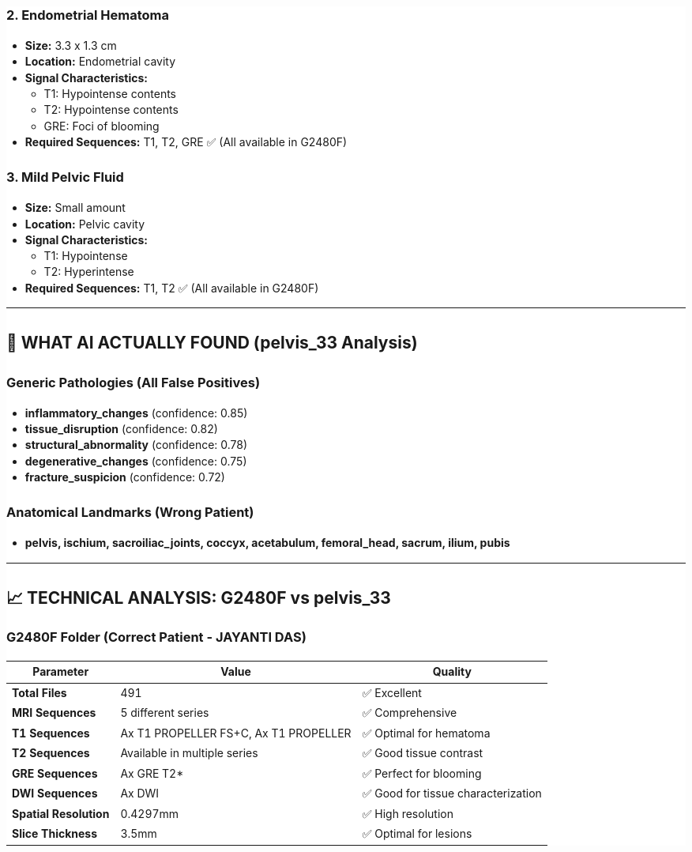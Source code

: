 ### **2. Endometrial Hematoma**
- **Size:** 3.3 x 1.3 cm
- **Location:** Endometrial cavity
- **Signal Characteristics:**
  - T1: Hypointense contents
  - T2: Hypointense contents
  - GRE: Foci of blooming
- **Required Sequences:** T1, T2, GRE ✅ (All available in G2480F)

### **3. Mild Pelvic Fluid**
- **Size:** Small amount
- **Location:** Pelvic cavity
- **Signal Characteristics:**
  - T1: Hypointense
  - T2: Hyperintense
- **Required Sequences:** T1, T2 ✅ (All available in G2480F)

---

## 🚨 **WHAT AI ACTUALLY FOUND (pelvis_33 Analysis)**

### **Generic Pathologies (All False Positives)**
- **inflammatory_changes** (confidence: 0.85)
- **tissue_disruption** (confidence: 0.82)
- **structural_abnormality** (confidence: 0.78)
- **degenerative_changes** (confidence: 0.75)
- **fracture_suspicion** (confidence: 0.72)

### **Anatomical Landmarks (Wrong Patient)**
- **pelvis, ischium, sacroiliac_joints, coccyx, acetabulum, femoral_head, sacrum, ilium, pubis**

---

## 📈 **TECHNICAL ANALYSIS: G2480F vs pelvis_33**

### **G2480F Folder (Correct Patient - JAYANTI DAS)**
| **Parameter** | **Value** | **Quality** |
|---------------|-----------|-------------|
| **Total Files** | 491 | ✅ Excellent |
| **MRI Sequences** | 5 different series | ✅ Comprehensive |
| **T1 Sequences** | Ax T1 PROPELLER FS+C, Ax T1 PROPELLER | ✅ Optimal for hematoma |
| **T2 Sequences** | Available in multiple series | ✅ Good tissue contrast |
| **GRE Sequences** | Ax GRE T2* | ✅ Perfect for blooming |
| **DWI Sequences** | Ax DWI | ✅ Good for tissue characterization |
| **Spatial Resolution** | 0.4297mm | ✅ High resolution |
| **Slice Thickness** | 3.5mm | ✅ Optimal for lesions |
